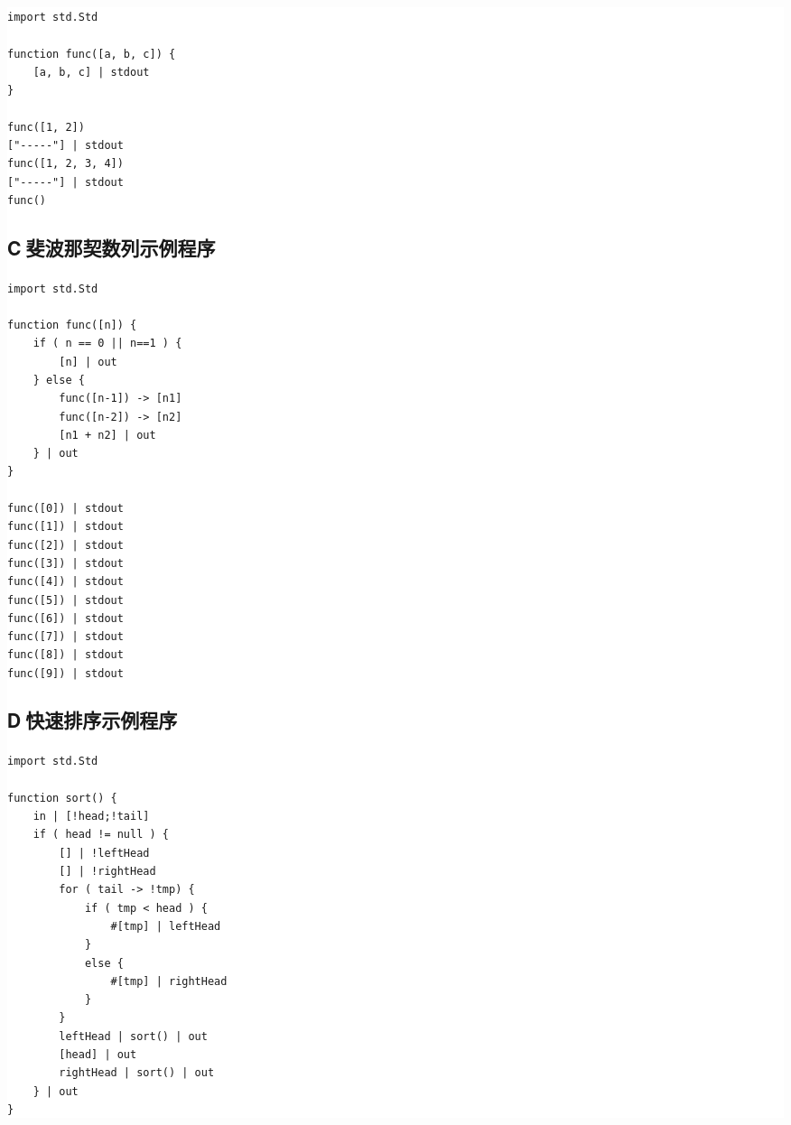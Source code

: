 ```shell script
import std.Std

function func([a, b, c]) {
    [a, b, c] | stdout
}

func([1, 2])
["-----"] | stdout
func([1, 2, 3, 4])
["-----"] | stdout
func()
```

## C 斐波那契数列示例程序

```shell script
import std.Std

function func([n]) {
    if ( n == 0 || n==1 ) {
        [n] | out
    } else {
        func([n-1]) -> [n1]
        func([n-2]) -> [n2]
        [n1 + n2] | out
    } | out
}

func([0]) | stdout
func([1]) | stdout
func([2]) | stdout
func([3]) | stdout
func([4]) | stdout
func([5]) | stdout
func([6]) | stdout
func([7]) | stdout
func([8]) | stdout
func([9]) | stdout
```

## D 快速排序示例程序

```shell script
import std.Std

function sort() {
    in | [!head;!tail]
    if ( head != null ) { 
        [] | !leftHead
        [] | !rightHead
        for ( tail -> !tmp) {
            if ( tmp < head ) {
                #[tmp] | leftHead
            } 
            else {
                #[tmp] | rightHead
            }
        }
        leftHead | sort() | out
        [head] | out
        rightHead | sort() | out
    } | out
}
```